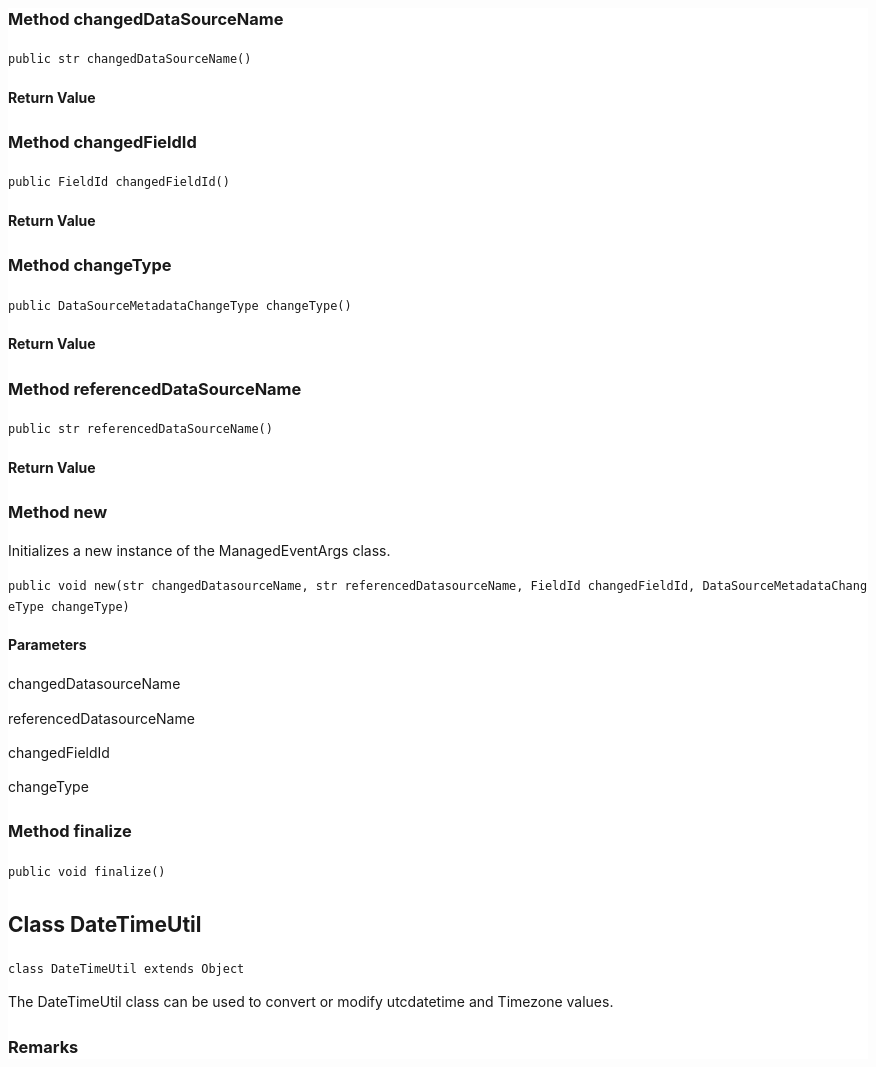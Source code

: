 ### Method changedDataSourceName

    public str changedDataSourceName()

#### Return Value

### Method changedFieldId

    public FieldId changedFieldId()

#### Return Value

### Method changeType

    public DataSourceMetadataChangeType changeType()

#### Return Value

### Method referencedDataSourceName

    public str referencedDataSourceName()

#### Return Value

### Method new

Initializes a new instance of the ManagedEventArgs class.

    public void new(str changedDatasourceName, str referencedDatasourceName, FieldId changedFieldId, DataSourceMetadataChangeType changeType)

#### Parameters

changedDatasourceName  



referencedDatasourceName  



changedFieldId  



changeType  

### Method finalize

    public void finalize()

## Class DateTimeUtil
    class DateTimeUtil extends Object

The DateTimeUtil class can be used to convert or modify utcdatetime and Timezone values.

### Remarks
